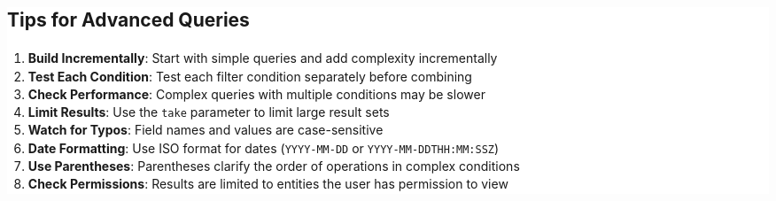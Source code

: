 ## Tips for Advanced Queries

1. **Build Incrementally**: Start with simple queries and add complexity incrementally
2. **Test Each Condition**: Test each filter condition separately before combining
3. **Check Performance**: Complex queries with multiple conditions may be slower
4. **Limit Results**: Use the `take` parameter to limit large result sets
5. **Watch for Typos**: Field names and values are case-sensitive
6. **Date Formatting**: Use ISO format for dates (`YYYY-MM-DD` or `YYYY-MM-DDTHH:MM:SSZ`)
7. **Use Parentheses**: Parentheses clarify the order of operations in complex conditions
8. **Check Permissions**: Results are limited to entities the user has permission to view